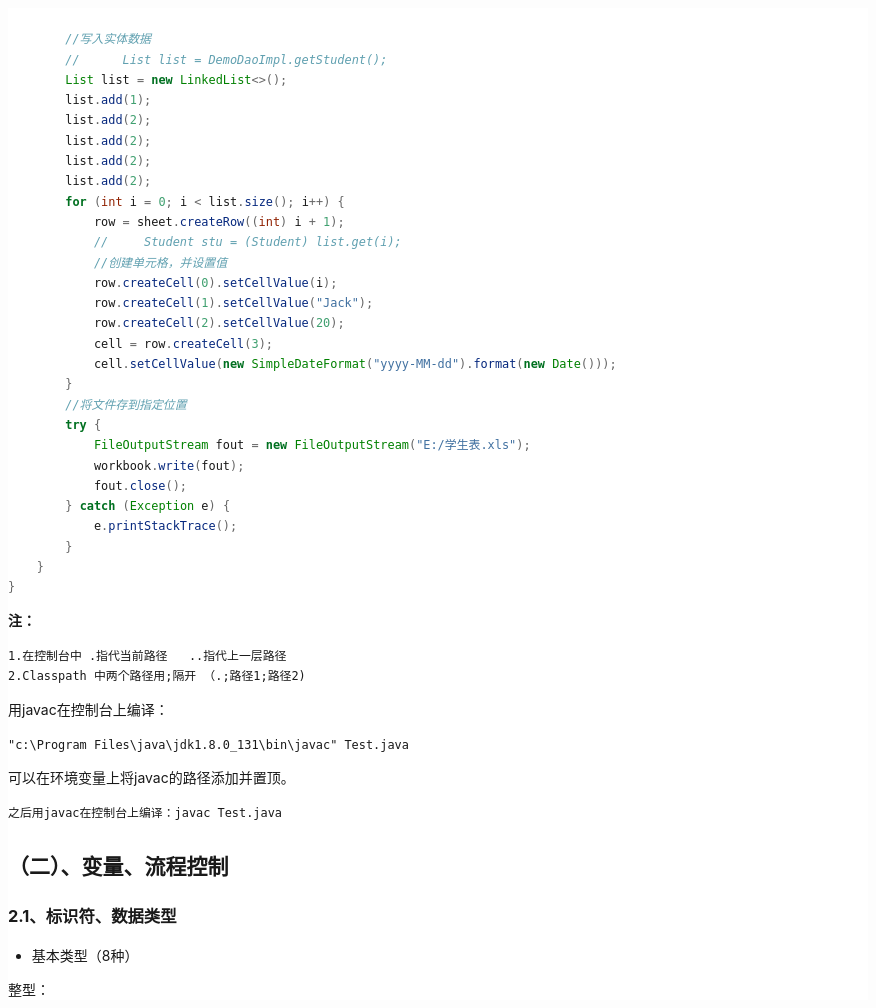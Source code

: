 ```java

        //写入实体数据
        //      List list = DemoDaoImpl.getStudent();
        List list = new LinkedList<>();
        list.add(1);
        list.add(2);
        list.add(2);
        list.add(2);
        list.add(2);
        for (int i = 0; i < list.size(); i++) {
            row = sheet.createRow((int) i + 1);
            //     Student stu = (Student) list.get(i);
            //创建单元格，并设置值
            row.createCell(0).setCellValue(i);
            row.createCell(1).setCellValue("Jack");
            row.createCell(2).setCellValue(20);
            cell = row.createCell(3);
            cell.setCellValue(new SimpleDateFormat("yyyy-MM-dd").format(new Date()));
        }
        //将文件存到指定位置
        try {
            FileOutputStream fout = new FileOutputStream("E:/学生表.xls");
            workbook.write(fout);
            fout.close();
        } catch (Exception e) {
            e.printStackTrace();
        }
    }
}
```
<span id="zs">

**注：**    
```
1.在控制台中 .指代当前路径   ..指代上一层路径
2.Classpath 中两个路径用;隔开 （.;路径1;路径2)
```
用javac在控制台上编译：
```
"c:\Program Files\java\jdk1.8.0_131\bin\javac" Test.java
```
可以在环境变量上将javac的路径添加并置顶。
```
之后用javac在控制台上编译：javac Test.java
```
## （二）、变量、流程控制   <span id="02">

### 2.1、标识符、数据类型
- 基本类型（8种）

整型：
